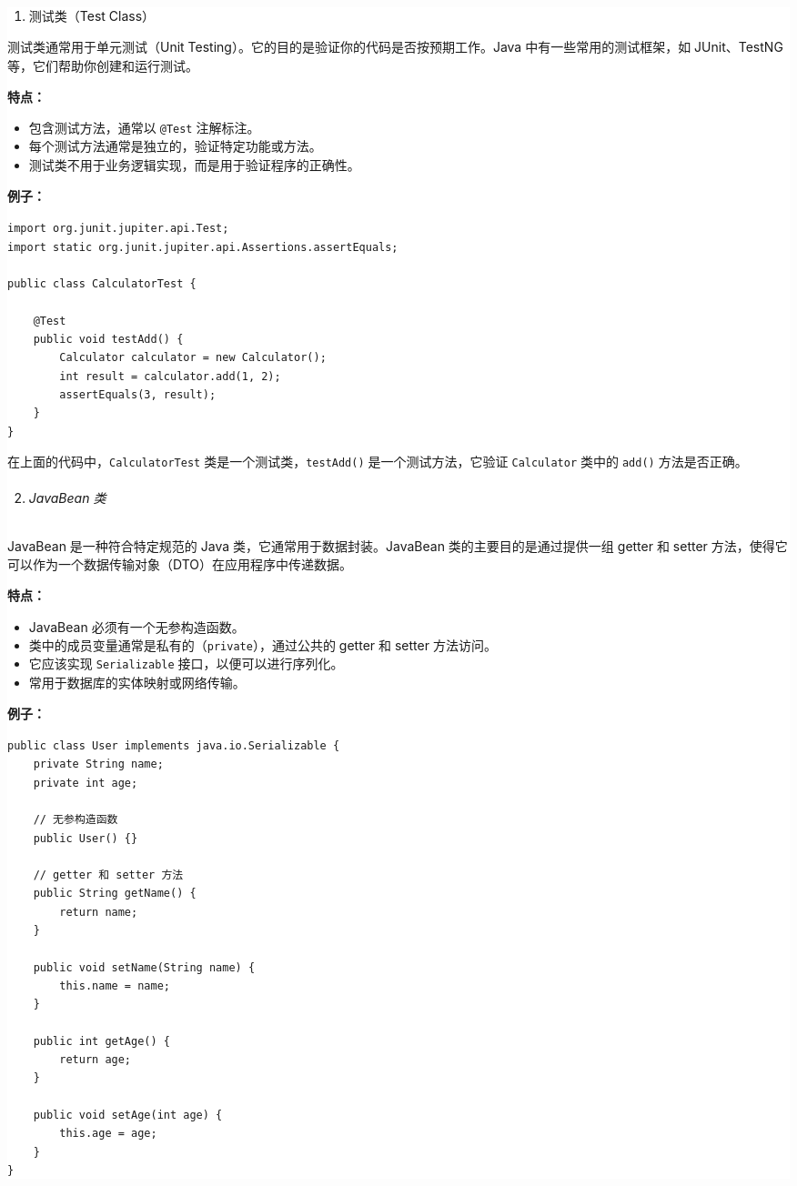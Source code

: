 1. 测试类（Test Class）

测试类通常用于单元测试（Unit Testing）。它的目的是验证你的代码是否按预期工作。Java 中有一些常用的测试框架，如 JUnit、TestNG 等，它们帮助你创建和运行测试。

**特点：**

- 包含测试方法，通常以 `@Test` 注解标注。
- 每个测试方法通常是独立的，验证特定功能或方法。
- 测试类不用于业务逻辑实现，而是用于验证程序的正确性。

**例子：**

```
import org.junit.jupiter.api.Test;
import static org.junit.jupiter.api.Assertions.assertEquals;

public class CalculatorTest {

    @Test
    public void testAdd() {
        Calculator calculator = new Calculator();
        int result = calculator.add(1, 2);
        assertEquals(3, result);
    }
}
```

在上面的代码中，`CalculatorTest` 类是一个测试类，`testAdd()` 是一个测试方法，它验证 `Calculator` 类中的 `add()` 方法是否正确。

2. ###### JavaBean 类

JavaBean 是一种符合特定规范的 Java 类，它通常用于数据封装。JavaBean 类的主要目的是通过提供一组 getter 和 setter 方法，使得它可以作为一个数据传输对象（DTO）在应用程序中传递数据。

**特点：**

- JavaBean 必须有一个无参构造函数。
- 类中的成员变量通常是私有的（`private`），通过公共的 getter 和 setter 方法访问。
- 它应该实现 `Serializable` 接口，以便可以进行序列化。
- 常用于数据库的实体映射或网络传输。

**例子：**

```
public class User implements java.io.Serializable {
    private String name;
    private int age;

    // 无参构造函数
    public User() {}

    // getter 和 setter 方法
    public String getName() {
        return name;
    }

    public void setName(String name) {
        this.name = name;
    }

    public int getAge() {
        return age;
    }

    public void setAge(int age) {
        this.age = age;
    }
}
```
